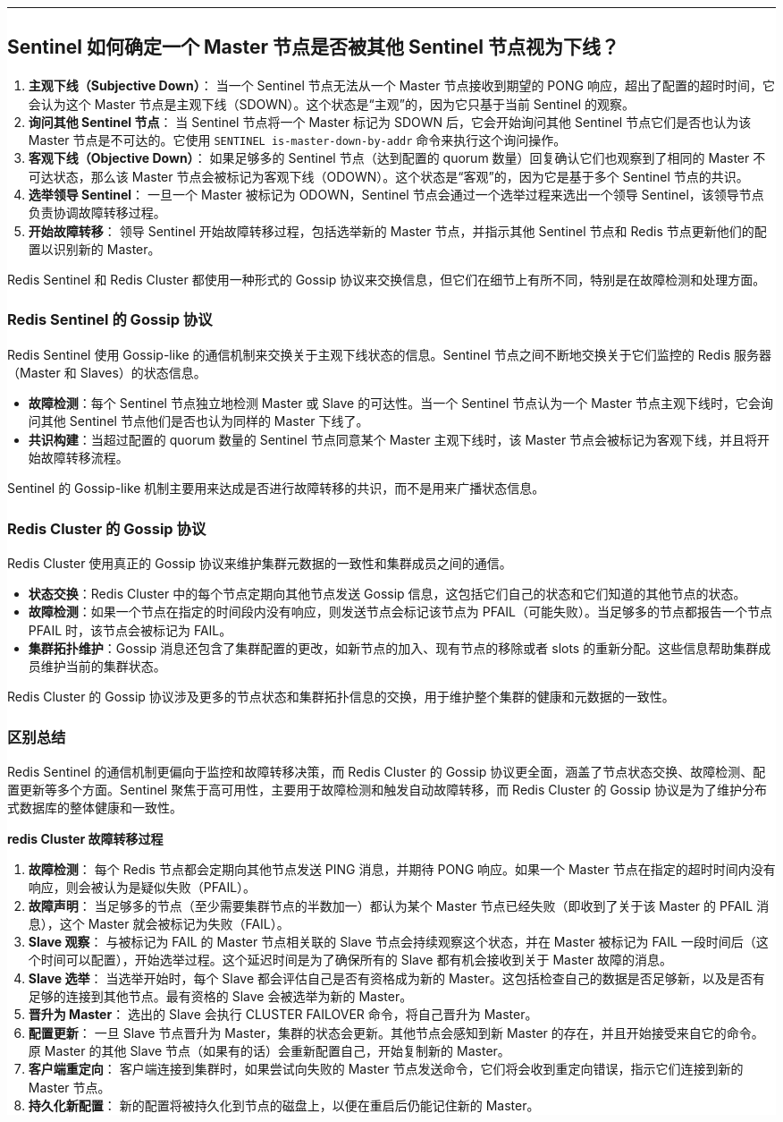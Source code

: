 ****

## Sentinel 如何确定一个 Master 节点是否被其他 Sentinel 节点视为下线？

1. **主观下线（Subjective Down）**：
   当一个 Sentinel 节点无法从一个 Master 节点接收到期望的 PONG 响应，超出了配置的超时时间，它会认为这个 Master 节点是主观下线（SDOWN）。这个状态是“主观”的，因为它只基于当前 Sentinel 的观察。
2. **询问其他 Sentinel 节点**：
   当 Sentinel 节点将一个 Master 标记为 SDOWN 后，它会开始询问其他 Sentinel 节点它们是否也认为该 Master 节点是不可达的。它使用 `SENTINEL is-master-down-by-addr` 命令来执行这个询问操作。
3. **客观下线（Objective Down）**：
   如果足够多的 Sentinel 节点（达到配置的 quorum 数量）回复确认它们也观察到了相同的 Master 不可达状态，那么该 Master 节点会被标记为客观下线（ODOWN）。这个状态是“客观”的，因为它是基于多个 Sentinel 节点的共识。
4. **选举领导 Sentinel**：
   一旦一个 Master 被标记为 ODOWN，Sentinel 节点会通过一个选举过程来选出一个领导 Sentinel，该领导节点负责协调故障转移过程。
5. **开始故障转移**：
   领导 Sentinel 开始故障转移过程，包括选举新的 Master 节点，并指示其他 Sentinel 节点和 Redis 节点更新他们的配置以识别新的 Master。

Redis Sentinel 和 Redis Cluster 都使用一种形式的 Gossip 协议来交换信息，但它们在细节上有所不同，特别是在故障检测和处理方面。

### Redis Sentinel 的 Gossip 协议

Redis Sentinel 使用 Gossip-like 的通信机制来交换关于主观下线状态的信息。Sentinel 节点之间不断地交换关于它们监控的 Redis 服务器（Master 和 Slaves）的状态信息。

- **故障检测**：每个 Sentinel 节点独立地检测 Master 或 Slave 的可达性。当一个 Sentinel 节点认为一个 Master 节点主观下线时，它会询问其他 Sentinel 节点他们是否也认为同样的 Master 下线了。
- **共识构建**：当超过配置的 quorum 数量的 Sentinel 节点同意某个 Master 主观下线时，该 Master 节点会被标记为客观下线，并且将开始故障转移流程。

Sentinel 的 Gossip-like 机制主要用来达成是否进行故障转移的共识，而不是用来广播状态信息。

### Redis Cluster 的 Gossip 协议

Redis Cluster 使用真正的 Gossip 协议来维护集群元数据的一致性和集群成员之间的通信。

- **状态交换**：Redis Cluster 中的每个节点定期向其他节点发送 Gossip 信息，这包括它们自己的状态和它们知道的其他节点的状态。
- **故障检测**：如果一个节点在指定的时间段内没有响应，则发送节点会标记该节点为 PFAIL（可能失败）。当足够多的节点都报告一个节点 PFAIL 时，该节点会被标记为 FAIL。
- **集群拓扑维护**：Gossip 消息还包含了集群配置的更改，如新节点的加入、现有节点的移除或者 slots 的重新分配。这些信息帮助集群成员维护当前的集群状态。

Redis Cluster 的 Gossip 协议涉及更多的节点状态和集群拓扑信息的交换，用于维护整个集群的健康和元数据的一致性。

### 区别总结

Redis Sentinel 的通信机制更偏向于监控和故障转移决策，而 Redis Cluster 的 Gossip 协议更全面，涵盖了节点状态交换、故障检测、配置更新等多个方面。Sentinel 聚焦于高可用性，主要用于故障检测和触发自动故障转移，而 Redis Cluster 的 Gossip 协议是为了维护分布式数据库的整体健康和一致性。

**redis Cluster 故障转移过程**



1. **故障检测**：
   每个 Redis 节点都会定期向其他节点发送 PING 消息，并期待 PONG 响应。如果一个 Master 节点在指定的超时时间内没有响应，则会被认为是疑似失败（PFAIL）。
2. **故障声明**：
   当足够多的节点（至少需要集群节点的半数加一）都认为某个 Master 节点已经失败（即收到了关于该 Master 的 PFAIL 消息），这个 Master 就会被标记为失败（FAIL）。
3. **Slave 观察**：
   与被标记为 FAIL 的 Master 节点相关联的 Slave 节点会持续观察这个状态，并在 Master 被标记为 FAIL 一段时间后（这个时间可以配置），开始选举过程。这个延迟时间是为了确保所有的 Slave 都有机会接收到关于 Master 故障的消息。
4. **Slave 选举**：
   当选举开始时，每个 Slave 都会评估自己是否有资格成为新的 Master。这包括检查自己的数据是否足够新，以及是否有足够的连接到其他节点。最有资格的 Slave 会被选举为新的 Master。
5. **晋升为 Master**：
   选出的 Slave 会执行 CLUSTER FAILOVER 命令，将自己晋升为 Master。
6. **配置更新**：
   一旦 Slave 节点晋升为 Master，集群的状态会更新。其他节点会感知到新 Master 的存在，并且开始接受来自它的命令。原 Master 的其他 Slave 节点（如果有的话）会重新配置自己，开始复制新的 Master。
7. **客户端重定向**：
   客户端连接到集群时，如果尝试向失败的 Master 节点发送命令，它们将会收到重定向错误，指示它们连接到新的 Master 节点。
8. **持久化新配置**：
   新的配置将被持久化到节点的磁盘上，以便在重启后仍能记住新的 Master。